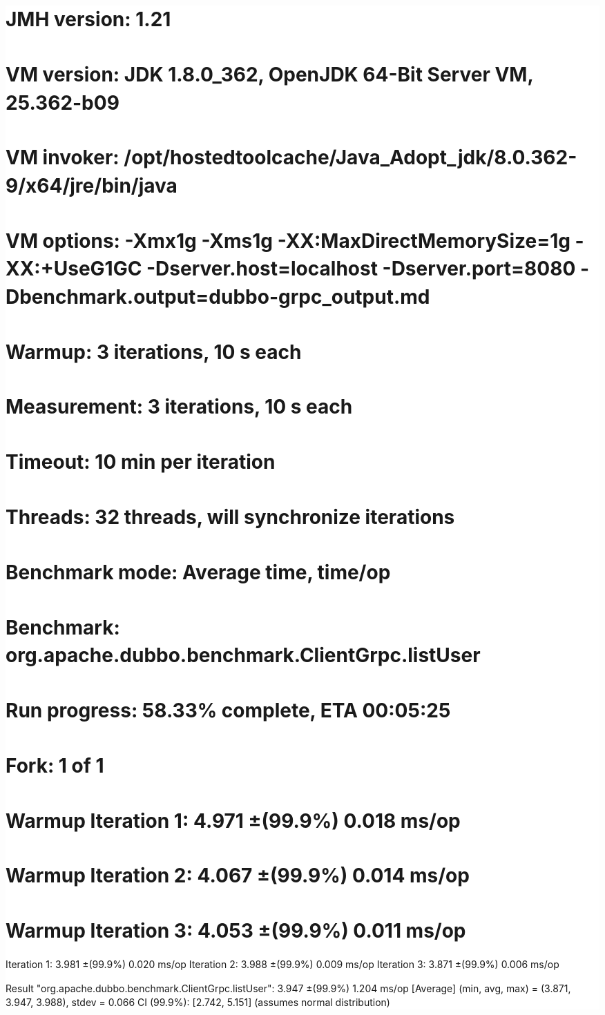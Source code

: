 
# JMH version: 1.21
# VM version: JDK 1.8.0_362, OpenJDK 64-Bit Server VM, 25.362-b09
# VM invoker: /opt/hostedtoolcache/Java_Adopt_jdk/8.0.362-9/x64/jre/bin/java
# VM options: -Xmx1g -Xms1g -XX:MaxDirectMemorySize=1g -XX:+UseG1GC -Dserver.host=localhost -Dserver.port=8080 -Dbenchmark.output=dubbo-grpc_output.md
# Warmup: 3 iterations, 10 s each
# Measurement: 3 iterations, 10 s each
# Timeout: 10 min per iteration
# Threads: 32 threads, will synchronize iterations
# Benchmark mode: Average time, time/op
# Benchmark: org.apache.dubbo.benchmark.ClientGrpc.listUser

# Run progress: 58.33% complete, ETA 00:05:25
# Fork: 1 of 1
# Warmup Iteration   1: 4.971 ±(99.9%) 0.018 ms/op
# Warmup Iteration   2: 4.067 ±(99.9%) 0.014 ms/op
# Warmup Iteration   3: 4.053 ±(99.9%) 0.011 ms/op
Iteration   1: 3.981 ±(99.9%) 0.020 ms/op
Iteration   2: 3.988 ±(99.9%) 0.009 ms/op
Iteration   3: 3.871 ±(99.9%) 0.006 ms/op


Result "org.apache.dubbo.benchmark.ClientGrpc.listUser":
  3.947 ±(99.9%) 1.204 ms/op [Average]
  (min, avg, max) = (3.871, 3.947, 3.988), stdev = 0.066
  CI (99.9%): [2.742, 5.151] (assumes normal distribution)

